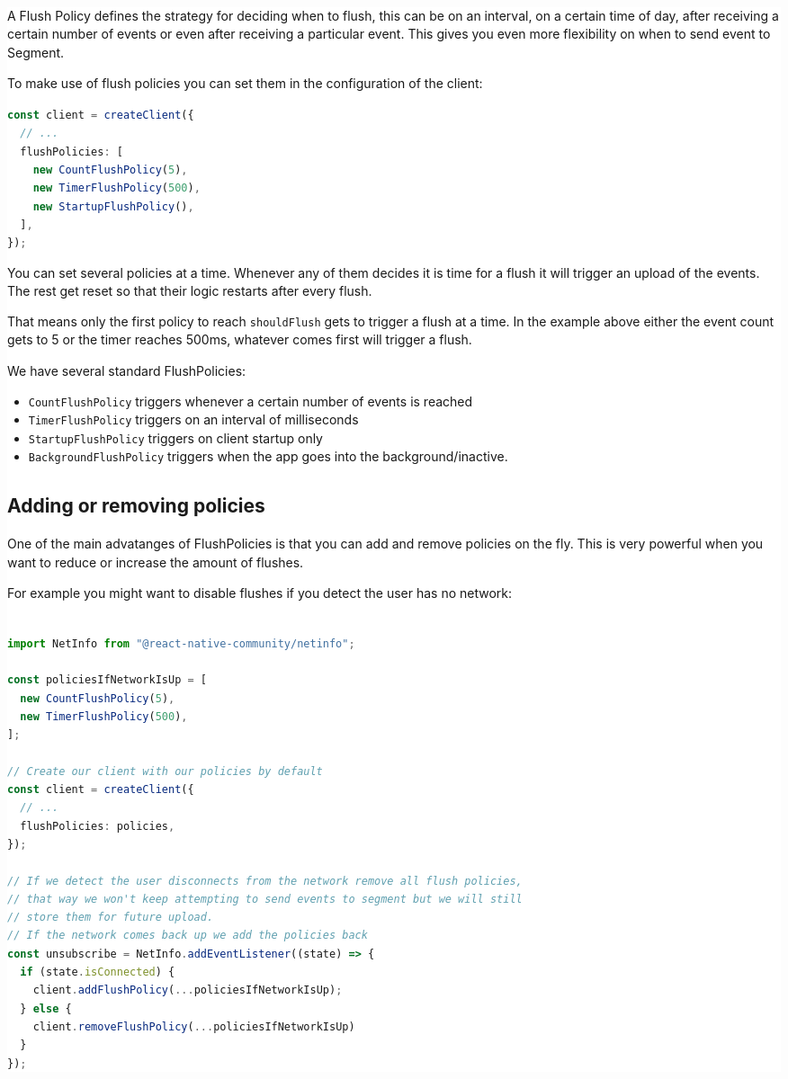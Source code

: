 A Flush Policy defines the strategy for deciding when to flush, this can be on an interval, on a certain time of day, after receiving a certain number of events or even after receiving a particular event. This gives you even more flexibility on when to send event to Segment.

To make use of flush policies you can set them in the configuration of the client:

```ts
const client = createClient({
  // ...
  flushPolicies: [
    new CountFlushPolicy(5),
    new TimerFlushPolicy(500),
    new StartupFlushPolicy(),
  ],
});
```

You can set several policies at a time. Whenever any of them decides it is time for a flush it will trigger an upload of the events. The rest get reset so that their logic restarts after every flush. 

That means only the first policy to reach `shouldFlush` gets to trigger a flush at a time. In the example above either the event count gets to 5 or the timer reaches 500ms, whatever comes first will trigger a flush.

We have several standard FlushPolicies:
- `CountFlushPolicy` triggers whenever a certain number of events is reached
- `TimerFlushPolicy` triggers on an interval of milliseconds
- `StartupFlushPolicy` triggers on client startup only
- `BackgroundFlushPolicy` triggers when the app goes into the background/inactive.

## Adding or removing policies

One of the main advatanges of FlushPolicies is that you can add and remove policies on the fly. This is very powerful when you want to reduce or increase the amount of flushes. 

For example you might want to disable flushes if you detect the user has no network:

```ts

import NetInfo from "@react-native-community/netinfo";

const policiesIfNetworkIsUp = [
  new CountFlushPolicy(5),
  new TimerFlushPolicy(500),
];

// Create our client with our policies by default
const client = createClient({
  // ...
  flushPolicies: policies,
});

// If we detect the user disconnects from the network remove all flush policies, 
// that way we won't keep attempting to send events to segment but we will still 
// store them for future upload.
// If the network comes back up we add the policies back
const unsubscribe = NetInfo.addEventListener((state) => {
  if (state.isConnected) {
    client.addFlushPolicy(...policiesIfNetworkIsUp);
  } else {
    client.removeFlushPolicy(...policiesIfNetworkIsUp)
  }
});

```
